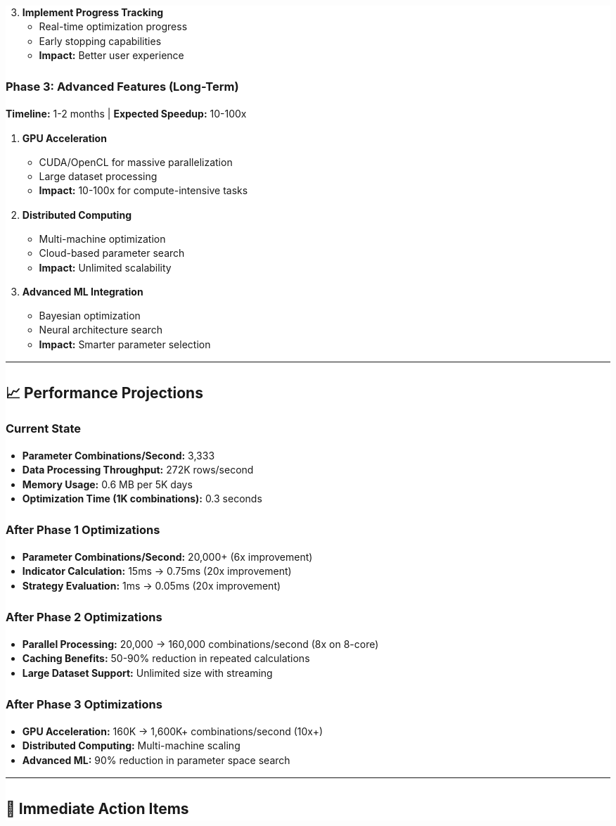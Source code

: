 3. **Implement Progress Tracking**
   - Real-time optimization progress
   - Early stopping capabilities
   - **Impact:** Better user experience

### **Phase 3: Advanced Features (Long-Term)**
**Timeline:** 1-2 months | **Expected Speedup:** 10-100x

1. **GPU Acceleration**
   - CUDA/OpenCL for massive parallelization
   - Large dataset processing
   - **Impact:** 10-100x for compute-intensive tasks

2. **Distributed Computing**
   - Multi-machine optimization
   - Cloud-based parameter search
   - **Impact:** Unlimited scalability

3. **Advanced ML Integration**
   - Bayesian optimization
   - Neural architecture search
   - **Impact:** Smarter parameter selection

---

## 📈 Performance Projections

### Current State
- **Parameter Combinations/Second:** 3,333
- **Data Processing Throughput:** 272K rows/second
- **Memory Usage:** 0.6 MB per 5K days
- **Optimization Time (1K combinations):** 0.3 seconds

### After Phase 1 Optimizations
- **Parameter Combinations/Second:** 20,000+ (6x improvement)
- **Indicator Calculation:** 15ms → 0.75ms (20x improvement)
- **Strategy Evaluation:** 1ms → 0.05ms (20x improvement)

### After Phase 2 Optimizations
- **Parallel Processing:** 20,000 → 160,000 combinations/second (8x on 8-core)
- **Caching Benefits:** 50-90% reduction in repeated calculations
- **Large Dataset Support:** Unlimited size with streaming

### After Phase 3 Optimizations
- **GPU Acceleration:** 160K → 1,600K+ combinations/second (10x+)
- **Distributed Computing:** Multi-machine scaling
- **Advanced ML:** 90% reduction in parameter space search

---

## 🎯 Immediate Action Items
